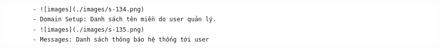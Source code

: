 			- ![images](./images/s-134.png)
			- Domain Setup: Danh sách tên miền do user quản lý.
			- ![images](./images/s-135.png)
			- Messages: Danh sách thông báo hệ thống tới user 